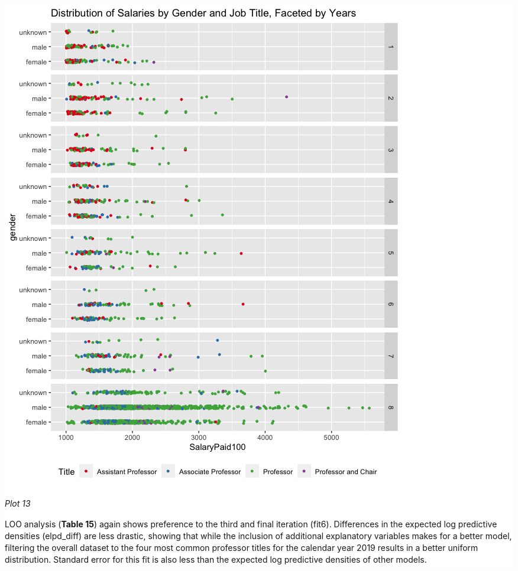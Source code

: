 ![Plot 13](imgs/bayes_fit6_plot3-1.png)

*Plot 13*

LOO analysis (**Table 15**) again shows preference to the third and
final iteration (fit6). Differences in the expected log predictive
densities (elpd\_diff) are less drastic, showing that while the
inclusion of additional explanatory variables makes for a better model,
filtering the overall dataset to the four most common professor titles
for the calendar year 2019 results in a better uniform distribution.
Standard error for this fit is also less than the expected log
predictive densities of other models.
